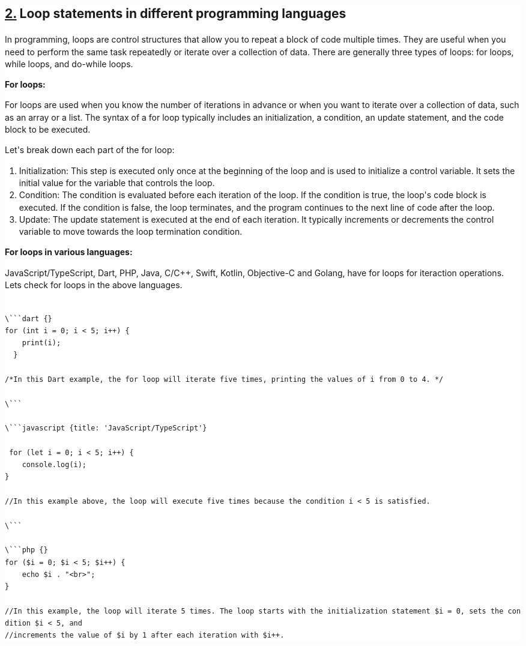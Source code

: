 
## <a name="a2" href="#b2">2.</a> Loop statements in different programming languages

In programming, loops are control structures that allow you to repeat a block of code multiple times.
They are useful when you need to perform the same task repeatedly or iterate over a collection of data.
There are generally three types of loops: for loops, while loops, and do-while loops.


**For loops:**

For loops are used when you know the number of iterations in advance or when you want to iterate over a collection of data, such as an array or a list. The syntax of a for loop typically includes an initialization, a condition, an update statement, and the code block to be executed.

Let's break down each part of the for loop:

1. Initialization: This step is executed only once at the beginning of the loop and is used to initialize a control variable. 
   It sets the initial value for the variable that controls the loop.
2. Condition: The condition is evaluated before each iteration of the loop. If the condition is true, the loop's code block is executed. 
   If the condition is false, the loop terminates, and the program continues to the next line of code after the loop.
3. Update: The update statement is executed at the end of each iteration. 
   It typically increments or decrements the control variable to move towards the loop termination condition.


**For loops in various languages:**

JavaScript/TypeScript, Dart, PHP, Java, C/C++, Swift, Kotlin, Objective-C  and Golang, have for loops  for iteraction operations.
Lets check for loops in the above languages.

```tabs

\```dart {}
for (int i = 0; i < 5; i++) {
    print(i);
  }

/*In this Dart example, the for loop will iterate five times, printing the values of i from 0 to 4. */

\```

\```javascript {title: 'JavaScript/TypeScript'}

 for (let i = 0; i < 5; i++) {
    console.log(i);
}

//In this example above, the loop will execute five times because the condition i < 5 is satisfied.

\```

\```php {}
for ($i = 0; $i < 5; $i++) {
    echo $i . "<br>";
}

//In this example, the loop will iterate 5 times. The loop starts with the initialization statement $i = 0, sets the condition $i < 5, and 
//increments the value of $i by 1 after each iteration with $i++.

```